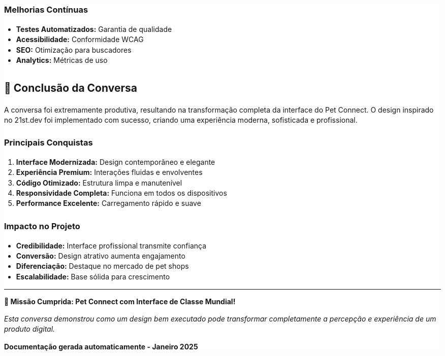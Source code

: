 ### Melhorias Contínuas
- **Testes Automatizados:** Garantia de qualidade
- **Acessibilidade:** Conformidade WCAG
- **SEO:** Otimização para buscadores
- **Analytics:** Métricas de uso

## 📝 Conclusão da Conversa

A conversa foi extremamente produtiva, resultando na transformação completa da interface do Pet Connect. O design inspirado no 21st.dev foi implementado com sucesso, criando uma experiência moderna, sofisticada e profissional.

### Principais Conquistas
1. **Interface Modernizada:** Design contemporâneo e elegante
2. **Experiência Premium:** Interações fluidas e envolventes
3. **Código Otimizado:** Estrutura limpa e manutenível
4. **Responsividade Completa:** Funciona em todos os dispositivos
5. **Performance Excelente:** Carregamento rápido e suave

### Impacto no Projeto
- **Credibilidade:** Interface profissional transmite confiança
- **Conversão:** Design atrativo aumenta engajamento
- **Diferenciação:** Destaque no mercado de pet shops
- **Escalabilidade:** Base sólida para crescimento

---

**🎉 Missão Cumprida: Pet Connect com Interface de Classe Mundial!**

*Esta conversa demonstrou como um design bem executado pode transformar completamente a percepção e experiência de um produto digital.*

**Documentação gerada automaticamente - Janeiro 2025**